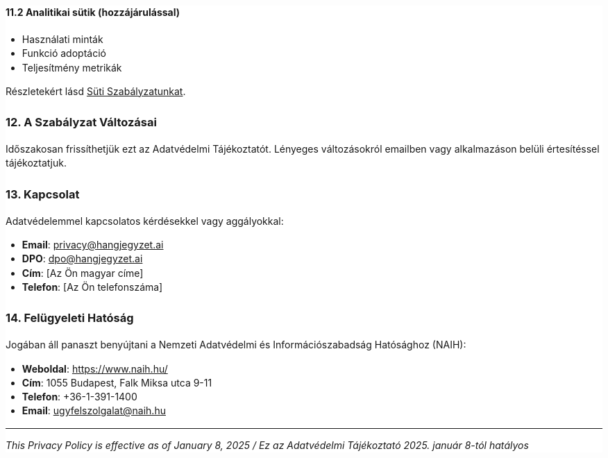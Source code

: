 #### 11.2 Analitikai sütik (hozzájárulással)
- Használati minták
- Funkció adoptáció
- Teljesítmény metrikák

Részletekért lásd [Süti Szabályzatunkat](/docs/COOKIE_POLICY.md).

### 12. A Szabályzat Változásai

Időszakosan frissíthetjük ezt az Adatvédelmi Tájékoztatót. Lényeges változásokról emailben vagy alkalmazáson belüli értesítéssel tájékoztatjuk.

### 13. Kapcsolat

Adatvédelemmel kapcsolatos kérdésekkel vagy aggályokkal:

- **Email**: privacy@hangjegyzet.ai
- **DPO**: dpo@hangjegyzet.ai
- **Cím**: [Az Ön magyar címe]
- **Telefon**: [Az Ön telefonszáma]

### 14. Felügyeleti Hatóság

Jogában áll panaszt benyújtani a Nemzeti Adatvédelmi és Információszabadság Hatósághoz (NAIH):

- **Weboldal**: https://www.naih.hu/
- **Cím**: 1055 Budapest, Falk Miksa utca 9-11
- **Telefon**: +36-1-391-1400
- **Email**: ugyfelszolgalat@naih.hu

---

*This Privacy Policy is effective as of January 8, 2025 / Ez az Adatvédelmi Tájékoztató 2025. január 8-tól hatályos*